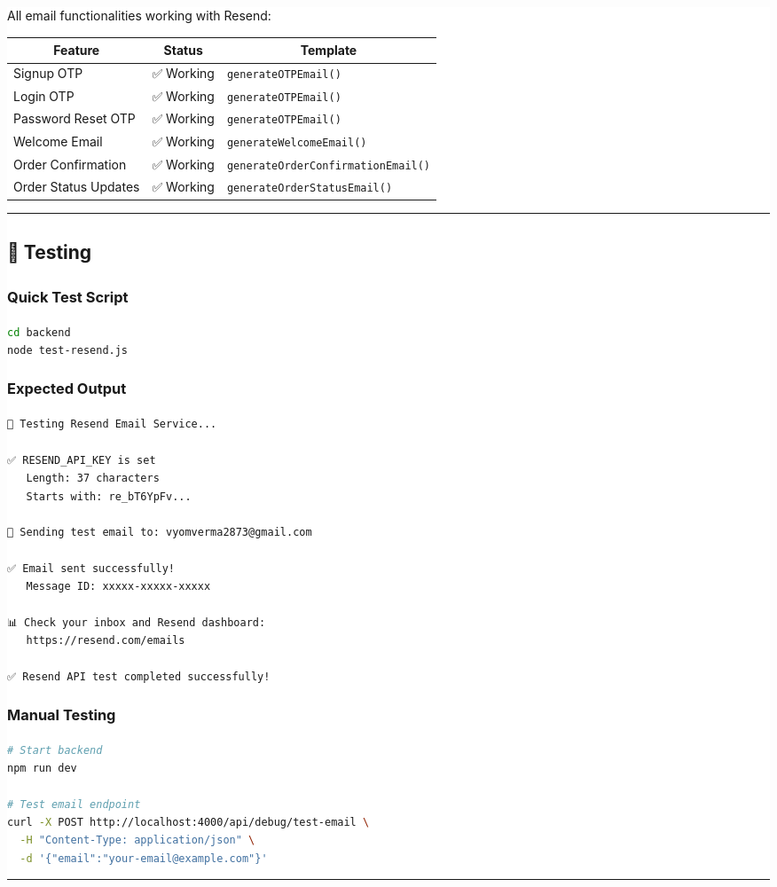 All email functionalities working with Resend:

| Feature | Status | Template |
|---------|--------|----------|
| Signup OTP | ✅ Working | `generateOTPEmail()` |
| Login OTP | ✅ Working | `generateOTPEmail()` |
| Password Reset OTP | ✅ Working | `generateOTPEmail()` |
| Welcome Email | ✅ Working | `generateWelcomeEmail()` |
| Order Confirmation | ✅ Working | `generateOrderConfirmationEmail()` |
| Order Status Updates | ✅ Working | `generateOrderStatusEmail()` |

---

## 🧪 Testing

### Quick Test Script
```bash
cd backend
node test-resend.js
```

### Expected Output
```
🧪 Testing Resend Email Service...

✅ RESEND_API_KEY is set
   Length: 37 characters
   Starts with: re_bT6YpFv...

📧 Sending test email to: vyomverma2873@gmail.com

✅ Email sent successfully!
   Message ID: xxxxx-xxxxx-xxxxx

📊 Check your inbox and Resend dashboard:
   https://resend.com/emails

✅ Resend API test completed successfully!
```

### Manual Testing
```bash
# Start backend
npm run dev

# Test email endpoint
curl -X POST http://localhost:4000/api/debug/test-email \
  -H "Content-Type: application/json" \
  -d '{"email":"your-email@example.com"}'
```

---